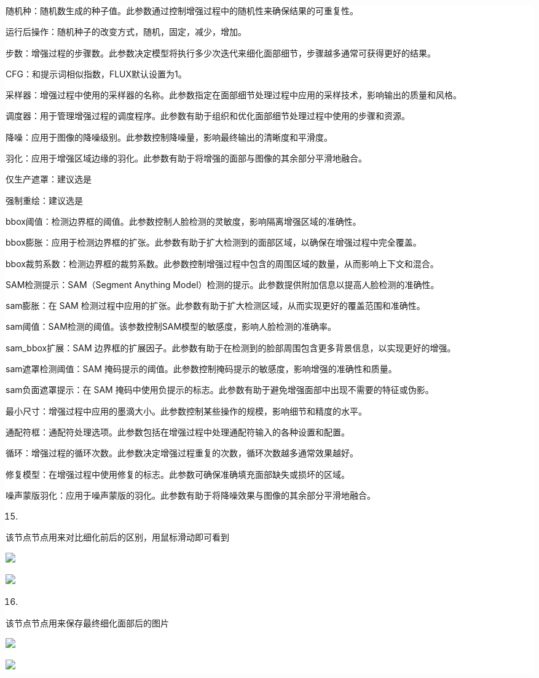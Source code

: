 随机种：随机数生成的种子值。此参数通过控制增强过程中的随机性来确保结果的可重复性。

运行后操作：随机种子的改变方式，随机，固定，减少，增加。

步数：增强过程的步骤数。此参数决定模型将执行多少次迭代来细化面部细节，步骤越多通常可获得更好的结果。

CFG：和提示词相似指数，FLUX默认设置为1。

采样器：增强过程中使用的采样器的名称。此参数指定在面部细节处理过程中应用的采样技术，影响输出的质量和风格。

调度器：用于管理增强过程的调度程序。此参数有助于组织和优化面部细节处理过程中使用的步骤和资源。

降噪：应用于图像的降噪级别。此参数控制降噪量，影响最终输出的清晰度和平滑度。

羽化：应用于增强区域边缘的羽化。此参数有助于将增强的面部与图像的其余部分平滑地融合。

仅生产遮罩：建议选是

强制重绘：建议选是

bbox阈值：检测边界框的阈值。此参数控制人脸检测的灵敏度，影响隔离增强区域的准确性。

bbox膨胀：应用于检测边界框的扩张。此参数有助于扩大检测到的面部区域，以确保在增强过程中完全覆盖。

bbox裁剪系数：检测边界框的裁剪系数。此参数控制增强过程中包含的周围区域的数量，从而影响上下文和混合。

SAM检测提示：SAM（Segment Anything Model）检测的提示。此参数提供附加信息以提高人脸检测的准确性。

sam膨胀：在 SAM 检测过程中应用的扩张。此参数有助于扩大检测区域，从而实现更好的覆盖范围和准确性。

sam阈值：SAM检测的阈值。该参数控制SAM模型的敏感度，影响人脸检测的准确率。

sam_bbox扩展：SAM 边界框的扩展因子。此参数有助于在检测到的脸部周围包含更多背景信息，以实现更好的增强。

sam遮罩检测阈值：SAM 掩码提示的阈值。此参数控制掩码提示的敏感度，影响增强的准确性和质量。

sam负面遮罩提示：在 SAM 掩码中使用负提示的标志。此参数有助于避免增强面部中出现不需要的特征或伪影。

最小尺寸：增强过程中应用的墨滴大小。此参数控制某些操作的规模，影响细节和精度的水平。

通配符框：通配符处理选项。此参数包括在增强过程中处理通配符输入的各种设置和配置。

循环：增强过程的循环次数。此参数决定增强过程重复的次数，循环次数越多通常效果越好。

修复模型：在增强过程中使用修复的标志。此参数可确保准确填充面部缺失或损坏的区域。

噪声蒙版羽化：应用于噪声蒙版的羽化。此参数有助于将降噪效果与图像的其余部分平滑地融合。

15.

该节点节点用来对比细化前后的区别，用鼠标滑动即可看到

![](img/e62b71fe980419a35b1ee087feae9f77.png)

![](img/e4dedf475bb08b5802dcefb2b24a93c2.png)

16.

该节点节点用来保存最终细化面部后的图片

![](img/dc67e0a2c3b1c02c4352eced8c154c15.png)

![](img/5aacfb89aa3919000a9160e799a04779.png)
